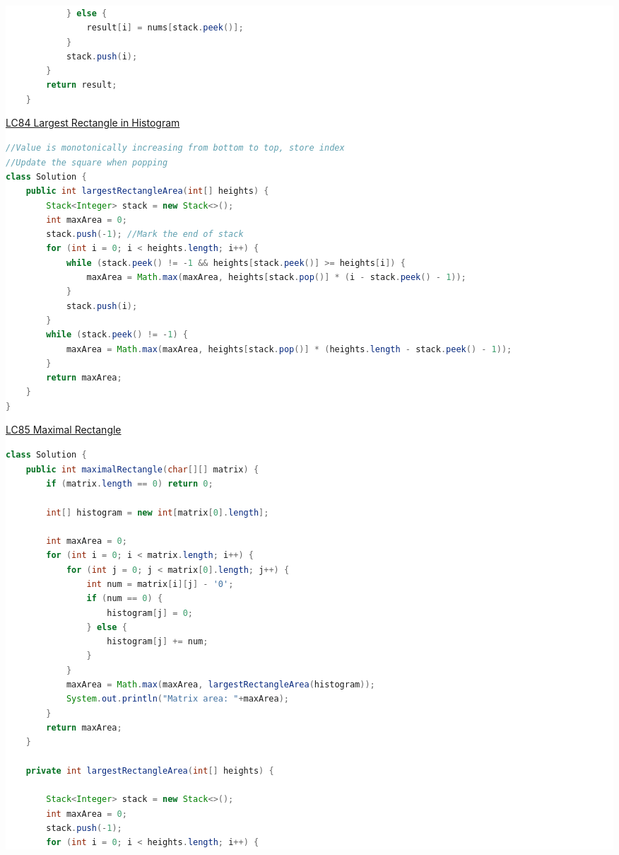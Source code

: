 ```java
            } else {
                result[i] = nums[stack.peek()];
            }
            stack.push(i);
        }
        return result;
    }
```

[LC84 Largest Rectangle in Histogram](https://leetcode.com/problems/largest-rectangle-in-histogram/solution/) 

```java
//Value is monotonically increasing from bottom to top, store index
//Update the square when popping
class Solution {
    public int largestRectangleArea(int[] heights) {
        Stack<Integer> stack = new Stack<>();
        int maxArea = 0;
        stack.push(-1); //Mark the end of stack
        for (int i = 0; i < heights.length; i++) {
            while (stack.peek() != -1 && heights[stack.peek()] >= heights[i]) {
                maxArea = Math.max(maxArea, heights[stack.pop()] * (i - stack.peek() - 1));
            }
            stack.push(i);
        }
        while (stack.peek() != -1) {
            maxArea = Math.max(maxArea, heights[stack.pop()] * (heights.length - stack.peek() - 1));
        }
        return maxArea;
    }
}
```

[LC85 Maximal Rectangle](https://leetcode.com/problems/maximal-rectangle/)
```java
class Solution {
    public int maximalRectangle(char[][] matrix) {
        if (matrix.length == 0) return 0;
        
        int[] histogram = new int[matrix[0].length];

        int maxArea = 0;
        for (int i = 0; i < matrix.length; i++) {
            for (int j = 0; j < matrix[0].length; j++) {
                int num = matrix[i][j] - '0';
                if (num == 0) {
                    histogram[j] = 0;
                } else {
                    histogram[j] += num;
                }
            }
            maxArea = Math.max(maxArea, largestRectangleArea(histogram));
            System.out.println("Matrix area: "+maxArea);
        }
        return maxArea;
    }

    private int largestRectangleArea(int[] heights) {
        
        Stack<Integer> stack = new Stack<>();
        int maxArea = 0;
        stack.push(-1);
        for (int i = 0; i < heights.length; i++) {
```